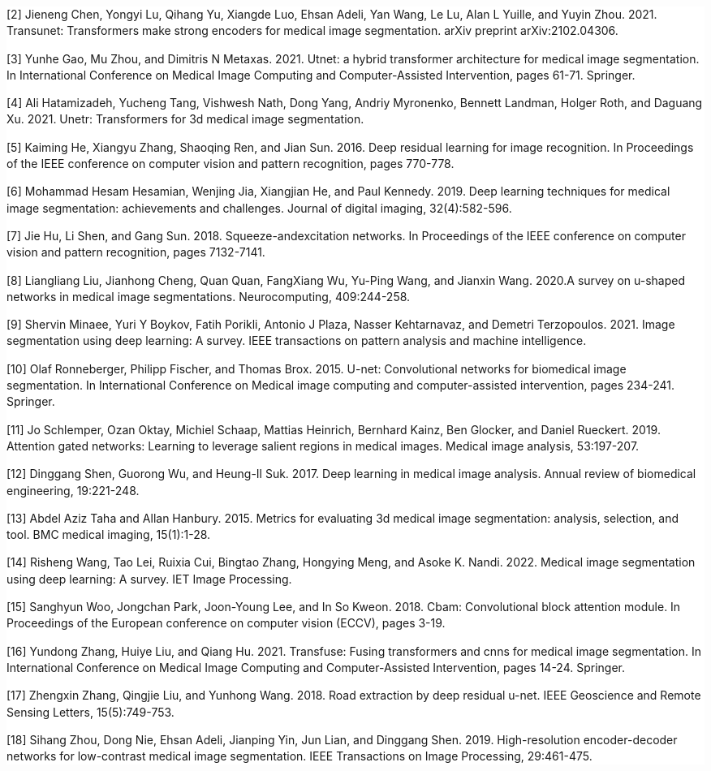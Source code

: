[2] Jieneng Chen, Yongyi Lu, Qihang Yu, Xiangde Luo, Ehsan Adeli, Yan Wang, Le Lu, Alan L Yuille, and Yuyin Zhou. 2021. Transunet: Transformers make strong encoders for medical image segmentation. arXiv preprint arXiv:2102.04306.

[3] Yunhe Gao, Mu Zhou, and Dimitris N Metaxas. 2021. Utnet: a hybrid transformer architecture for medical image segmentation. In International Conference on Medical Image Computing and Computer-Assisted Intervention, pages 61-71. Springer.

[4] Ali Hatamizadeh, Yucheng Tang, Vishwesh Nath, Dong Yang, Andriy Myronenko, Bennett Landman, Holger Roth, and Daguang Xu. 2021. Unetr: Transformers for 3d medical image segmentation. 

[5] Kaiming He, Xiangyu Zhang, Shaoqing Ren, and Jian Sun. 2016. Deep residual learning for image recognition. In Proceedings of the IEEE conference on computer vision and pattern recognition, pages 770-778.

[6] Mohammad Hesam Hesamian, Wenjing Jia, Xiangjian He, and Paul Kennedy. 2019. Deep learning techniques for medical image segmentation: achievements and challenges. Journal of digital imaging, 32(4):582-596.

[7] Jie Hu, Li Shen, and Gang Sun. 2018. Squeeze-andexcitation networks. In Proceedings of the IEEE conference on computer vision and pattern recognition, pages 7132-7141.

[8] Liangliang Liu, Jianhong Cheng, Quan Quan, FangXiang Wu, Yu-Ping Wang, and Jianxin Wang. 2020.A survey on u-shaped networks in medical image segmentations. Neurocomputing, 409:244-258.

[9] Shervin Minaee, Yuri Y Boykov, Fatih Porikli, Antonio J Plaza, Nasser Kehtarnavaz, and Demetri Terzopoulos. 2021. Image segmentation using deep learning: A survey. IEEE transactions on pattern analysis and machine intelligence.
 
[10] Olaf Ronneberger, Philipp Fischer, and Thomas Brox. 2015. U-net: Convolutional networks for biomedical image segmentation. In International Conference on Medical image computing and computer-assisted intervention, pages 234-241. Springer.

[11] Jo Schlemper, Ozan Oktay, Michiel Schaap, Mattias Heinrich, Bernhard Kainz, Ben Glocker, and Daniel Rueckert. 2019. Attention gated networks: Learning to leverage salient regions in medical images. Medical image analysis, 53:197-207.

[12] Dinggang Shen, Guorong Wu, and Heung-Il Suk. 2017. Deep learning in medical image analysis. Annual review of biomedical engineering, 19:221-248.

[13] Abdel Aziz Taha and Allan Hanbury. 2015. Metrics for evaluating 3d medical image segmentation: analysis, selection, and tool. BMC medical imaging, 15(1):1-28.

[14] Risheng Wang, Tao Lei, Ruixia Cui, Bingtao Zhang, Hongying Meng, and Asoke K. Nandi. 2022. Medical image segmentation using deep learning: A survey. IET Image Processing.

[15] Sanghyun Woo, Jongchan Park, Joon-Young Lee, and In So Kweon. 2018. Cbam: Convolutional block attention module. In Proceedings of the European conference on computer vision (ECCV), pages 3-19.

[16] Yundong Zhang, Huiye Liu, and Qiang Hu. 2021. Transfuse: Fusing transformers and cnns for medical image segmentation. In International Conference on Medical Image Computing and Computer-Assisted Intervention, pages 14-24. Springer.

[17] Zhengxin Zhang, Qingjie Liu, and Yunhong Wang. 2018. Road extraction by deep residual u-net. IEEE Geoscience and Remote Sensing Letters, 15(5):749-753.

[18] Sihang Zhou, Dong Nie, Ehsan Adeli, Jianping Yin, Jun Lian, and Dinggang Shen. 2019. High-resolution encoder-decoder networks for low-contrast medical image segmentation. IEEE Transactions on Image Processing, 29:461-475.

